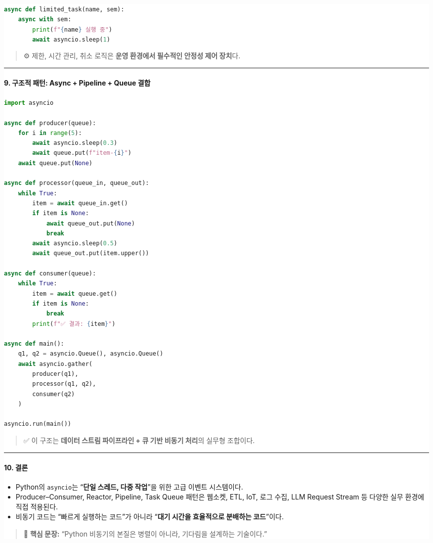 ```python
async def limited_task(name, sem):
    async with sem:
        print(f"{name} 실행 중")
        await asyncio.sleep(1)
```

> ⚙️ 제한, 시간 관리, 취소 로직은 **운영 환경에서 필수적인 안정성 제어 장치**다.

---

#### 9. 구조적 패턴: Async + Pipeline + Queue 결합

```python
import asyncio

async def producer(queue):
    for i in range(5):
        await asyncio.sleep(0.3)
        await queue.put(f"item-{i}")
    await queue.put(None)

async def processor(queue_in, queue_out):
    while True:
        item = await queue_in.get()
        if item is None:
            await queue_out.put(None)
            break
        await asyncio.sleep(0.5)
        await queue_out.put(item.upper())

async def consumer(queue):
    while True:
        item = await queue.get()
        if item is None:
            break
        print(f"✅ 결과: {item}")

async def main():
    q1, q2 = asyncio.Queue(), asyncio.Queue()
    await asyncio.gather(
        producer(q1),
        processor(q1, q2),
        consumer(q2)
    )

asyncio.run(main())
```

> ✅ 이 구조는 **데이터 스트림 파이프라인 + 큐 기반 비동기 처리**의 실무형 조합이다.

---

#### 10. 결론

* Python의 `asyncio`는 “**단일 스레드, 다중 작업**”을 위한 고급 이벤트 시스템이다.
* Producer–Consumer, Reactor, Pipeline, Task Queue 패턴은
  웹소켓, ETL, IoT, 로그 수집, LLM Request Stream 등 다양한 실무 환경에 직접 적용된다.
* 비동기 코드는 “빠르게 실행하는 코드”가 아니라 “**대기 시간을 효율적으로 분배하는 코드**”이다.

> 🎯 **핵심 문장:**
> “Python 비동기의 본질은 병렬이 아니라, 기다림을 설계하는 기술이다.”
